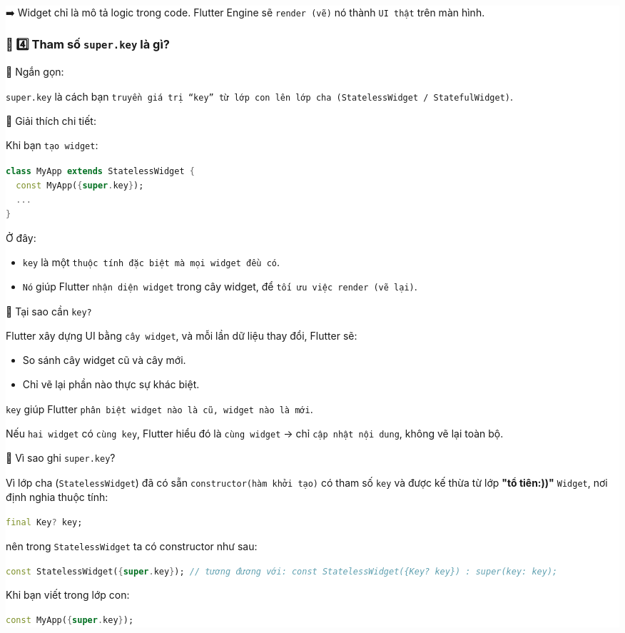 ➡️ Widget chỉ là mô tả logic trong code.
Flutter Engine sẽ `render (vẽ)` nó thành `UI thật` trên màn hình.

### 🧩 4️⃣ Tham số `super.key` là gì?

🔹 Ngắn gọn:

`super.key` là cách bạn `truyền giá trị “key” từ lớp con lên lớp cha (StatelessWidget / StatefulWidget)`.

🔹 Giải thích chi tiết:

Khi bạn `tạo widget`:

```dart
class MyApp extends StatelessWidget {
  const MyApp({super.key});
  ...
}
```

Ở đây:

- `key` là một `thuộc tính đặc biệt mà mọi widget đều có`.

- `Nó` giúp Flutter `nhận diện widget` trong cây widget, để `tối ưu việc render (vẽ lại)`.

🔹 Tại sao cần `key?`

Flutter xây dựng UI bằng `cây widget`, và mỗi lần dữ liệu thay đổi, Flutter sẽ:

- So sánh cây widget cũ và cây mới.

- Chỉ vẽ lại phần nào thực sự khác biệt.

`key` giúp Flutter `phân biệt widget nào là cũ, widget nào là mới`.

Nếu `hai widget` có `cùng key`, Flutter hiểu đó là `cùng widget` → chỉ `cập nhật nội dung`, không vẽ lại toàn bộ.

🔹 Vì sao ghi `super.key`?

Vì lớp cha (`StatelessWidget`) đã có sẵn `constructor(hàm khởi tạo)` có tham số `key` và được kế thừa từ lớp **"tổ tiên:))"** `Widget`, nơi định nghia thuộc tính:

```dart
final Key? key;
```

nên trong `StatelessWidget` ta có constructor như sau:

```dart
const StatelessWidget({super.key}); // tương đương với: const StatelessWidget({Key? key}) : super(key: key);
```

Khi bạn viết trong lớp con:

```dart
const MyApp({super.key});
```
